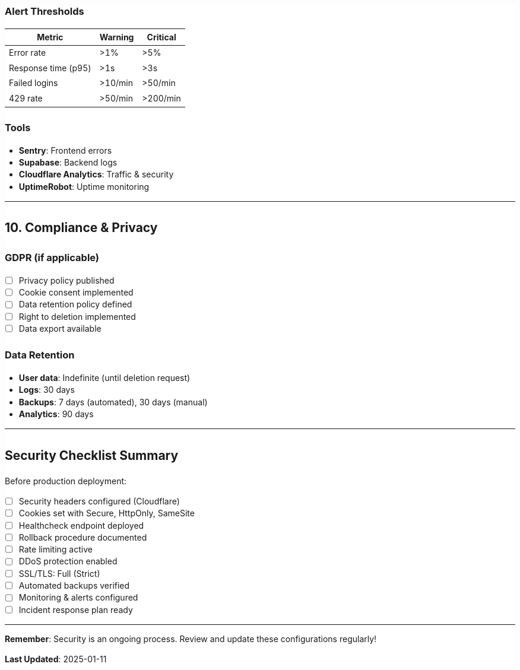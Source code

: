 ### Alert Thresholds

| Metric | Warning | Critical |
|--------|---------|----------|
| Error rate | >1% | >5% |
| Response time (p95) | >1s | >3s |
| Failed logins | >10/min | >50/min |
| 429 rate | >50/min | >200/min |

### Tools

- **Sentry**: Frontend errors
- **Supabase**: Backend logs
- **Cloudflare Analytics**: Traffic & security
- **UptimeRobot**: Uptime monitoring

---

## 10. Compliance & Privacy

### GDPR (if applicable)

- [ ] Privacy policy published
- [ ] Cookie consent implemented
- [ ] Data retention policy defined
- [ ] Right to deletion implemented
- [ ] Data export available

### Data Retention

- **User data**: Indefinite (until deletion request)
- **Logs**: 30 days
- **Backups**: 7 days (automated), 30 days (manual)
- **Analytics**: 90 days

---

## Security Checklist Summary

Before production deployment:

- [ ] Security headers configured (Cloudflare)
- [ ] Cookies set with Secure, HttpOnly, SameSite
- [ ] Healthcheck endpoint deployed
- [ ] Rollback procedure documented
- [ ] Rate limiting active
- [ ] DDoS protection enabled
- [ ] SSL/TLS: Full (Strict)
- [ ] Automated backups verified
- [ ] Monitoring & alerts configured
- [ ] Incident response plan ready

---

**Remember**: Security is an ongoing process. Review and update these configurations regularly!

**Last Updated**: 2025-01-11
